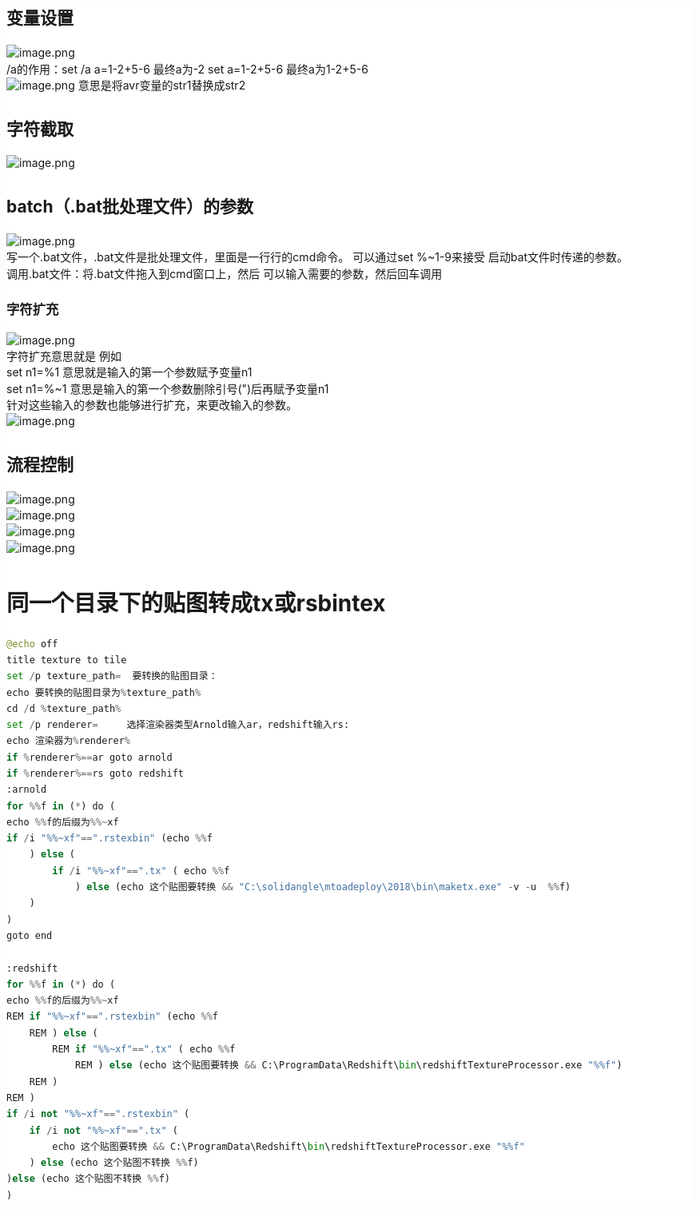 ## 变量设置
![image.png](https://cdn.nlark.com/yuque/0/2022/png/2623605/1668577734694-575aad3a-708a-4fa1-b6f8-dd1baea9a50c.png#averageHue=%23171717&clientId=u4d39f4d7-ddba-4&from=paste&height=416&id=udab5572e&originHeight=374&originWidth=595&originalType=binary&ratio=1&rotation=0&showTitle=false&size=56345&status=done&style=none&taskId=u3aa75c04-a6b7-497f-8e72-3c12e09e01c&title=&width=661.1111286245751)<br />/a的作用：set /a a=1-2+5-6  最终a为-2       set a=1-2+5-6 最终a为1-2+5-6 <br />![image.png](https://cdn.nlark.com/yuque/0/2022/png/2623605/1668578665609-43bd983f-a3a6-47c6-bf35-fd64e086c234.png#averageHue=%23444444&clientId=u4d39f4d7-ddba-4&from=paste&height=57&id=u06ef5606&originHeight=51&originWidth=473&originalType=binary&ratio=1&rotation=0&showTitle=false&size=16858&status=done&style=none&taskId=u4ac2c978-ff7a-449d-a9ce-f6d5e0a7f66&title=&width=525.5555694780236)  意思是将avr变量的str1替换成str2
<a name="qqILh"></a>
## 字符截取
![image.png](https://cdn.nlark.com/yuque/0/2022/png/2623605/1668579282409-ba5c1a51-1f3b-4b34-9b7d-92fa05f546fd.png#averageHue=%231a1a1a&clientId=u4d39f4d7-ddba-4&from=paste&height=566&id=u30850402&originHeight=509&originWidth=721&originalType=binary&ratio=1&rotation=0&showTitle=false&size=170890&status=done&style=none&taskId=uc14dc1bb-9249-46ce-802f-eca7aaf9c59&title=&width=801.1111323333087)
<a name="U17zZ"></a>
## batch（.bat批处理文件）的参数
![image.png](https://cdn.nlark.com/yuque/0/2022/png/2623605/1668579401768-cb7a54a4-82bd-4749-a7d9-26592f1d9996.png#averageHue=%231e1e1e&clientId=u4d39f4d7-ddba-4&from=paste&height=218&id=eier7&originHeight=196&originWidth=528&originalType=binary&ratio=1&rotation=0&showTitle=false&size=54253&status=done&style=none&taskId=u4a70ea43-89b5-4707-b294-3827752f15a&title=&width=586.6666822080263)<br />写一个.bat文件，.bat文件是批处理文件，里面是一行行的cmd命令。 可以通过set %~1-9来接受 启动bat文件时传递的参数。<br />调用.bat文件：将.bat文件拖入到cmd窗口上，然后 可以输入需要的参数，然后回车调用
<a name="JNEaX"></a>
### 字符扩充
![image.png](https://cdn.nlark.com/yuque/0/2022/png/2623605/1668592149372-7b70b739-ec59-4364-90c8-6308843c78b1.png#averageHue=%231e1e1e&clientId=u4d39f4d7-ddba-4&from=paste&height=650&id=u64524934&originHeight=585&originWidth=2176&originalType=binary&ratio=1&rotation=0&showTitle=false&size=468681&status=done&style=none&taskId=uca3bd98e-e6c8-419a-9129-77f09cb52fb&title=&width=2417.7778418270177)<br />字符扩充意思就是  例如<br />set n1=%1 意思就是输入的第一个参数赋予变量n1<br />set n1=%~1 意思是输入的第一个参数删除引号(")后再赋予变量n1<br />针对这些输入的参数也能够进行扩充，来更改输入的参数。<br />![image.png](https://cdn.nlark.com/yuque/0/2022/png/2623605/1668592158645-e74c816b-e9d3-432b-a268-369a8f9d9678.png#averageHue=%231e1e1e&clientId=u4d39f4d7-ddba-4&from=paste&height=291&id=ua609b3a3&originHeight=262&originWidth=190&originalType=binary&ratio=1&rotation=0&showTitle=false&size=6970&status=done&style=none&taskId=u929d214c-3b3e-43a2-bbfe-af9e6e9d76e&title=&width=211.11111670364582)
<a name="OWjhZ"></a>
## 流程控制
![image.png](https://cdn.nlark.com/yuque/0/2022/png/2623605/1668652771934-1916702c-3162-4108-9235-ff5606f940e1.png#averageHue=%231a1817&clientId=uad50874a-6552-4&from=paste&height=244&id=ua45569be&originHeight=220&originWidth=464&originalType=binary&ratio=1&rotation=0&showTitle=false&size=14208&status=done&style=none&taskId=u5fbf6804-ab5a-47ef-89ee-82cb1e0230b&title=&width=515.555569213114)<br />![image.png](https://cdn.nlark.com/yuque/0/2022/png/2623605/1668651841033-8d9d05bd-7bf1-40e3-90a0-1a52d39790bc.png#averageHue=%23171717&clientId=uad50874a-6552-4&from=paste&height=914&id=u0bcde779&originHeight=823&originWidth=1211&originalType=binary&ratio=1&rotation=0&showTitle=false&size=213497&status=done&style=none&taskId=ub73dc7d1-1126-4158-82d6-db9b9bb9942&title=&width=1345.5555912006057)<br />![image.png](https://cdn.nlark.com/yuque/0/2022/png/2623605/1668651697370-cbd785cc-203a-4f82-a57c-411be633342b.png#averageHue=%23161616&clientId=uad50874a-6552-4&from=paste&height=978&id=u354979ab&originHeight=880&originWidth=1598&originalType=binary&ratio=1&rotation=0&showTitle=false&size=252711&status=done&style=none&taskId=u0a628938-f86d-4495-8738-a49e8bb3735&title=&width=1775.555602591716)<br />![image.png](https://cdn.nlark.com/yuque/0/2022/png/2623605/1668652007862-465f82d6-64a5-4a09-ae1e-b58b72cf885a.png#averageHue=%231b1b1b&clientId=uad50874a-6552-4&from=paste&height=956&id=u3c57fee5&originHeight=860&originWidth=1267&originalType=binary&ratio=1&rotation=0&showTitle=false&size=352465&status=done&style=none&taskId=ua21fad9e-36f3-4a55-9dfe-4840110b059&title=&width=1407.777815071154)

<a name="NN85W"></a>
# 同一个目录下的贴图转成tx或rsbintex
```python
@echo off 
title texture to tile
set /p texture_path=  要转换的贴图目录：
echo 要转换的贴图目录为%texture_path%
cd /d %texture_path%
set /p renderer=     选择渲染器类型Arnold输入ar，redshift输入rs:
echo 渲染器为%renderer%
if %renderer%==ar goto arnold
if %renderer%==rs goto redshift
:arnold
for %%f in (*) do (
echo %%f的后缀为%%~xf
if /i "%%~xf"==".rstexbin" (echo %%f 
	) else (
		if /i "%%~xf"==".tx" ( echo %%f 
			) else (echo 这个贴图要转换 && "C:\solidangle\mtoadeploy\2018\bin\maketx.exe" -v -u  %%f)
	)
)
goto end

:redshift
for %%f in (*) do (
echo %%f的后缀为%%~xf
REM if "%%~xf"==".rstexbin" (echo %%f 
	REM ) else (
		REM if "%%~xf"==".tx" ( echo %%f 
			REM ) else (echo 这个贴图要转换 && C:\ProgramData\Redshift\bin\redshiftTextureProcessor.exe "%%f")
	REM )
REM )
if /i not "%%~xf"==".rstexbin" (
	if /i not "%%~xf"==".tx" (
		echo 这个贴图要转换 && C:\ProgramData\Redshift\bin\redshiftTextureProcessor.exe "%%f"
	) else (echo 这个贴图不转换 %%f)
)else (echo 这个贴图不转换 %%f)
)
```